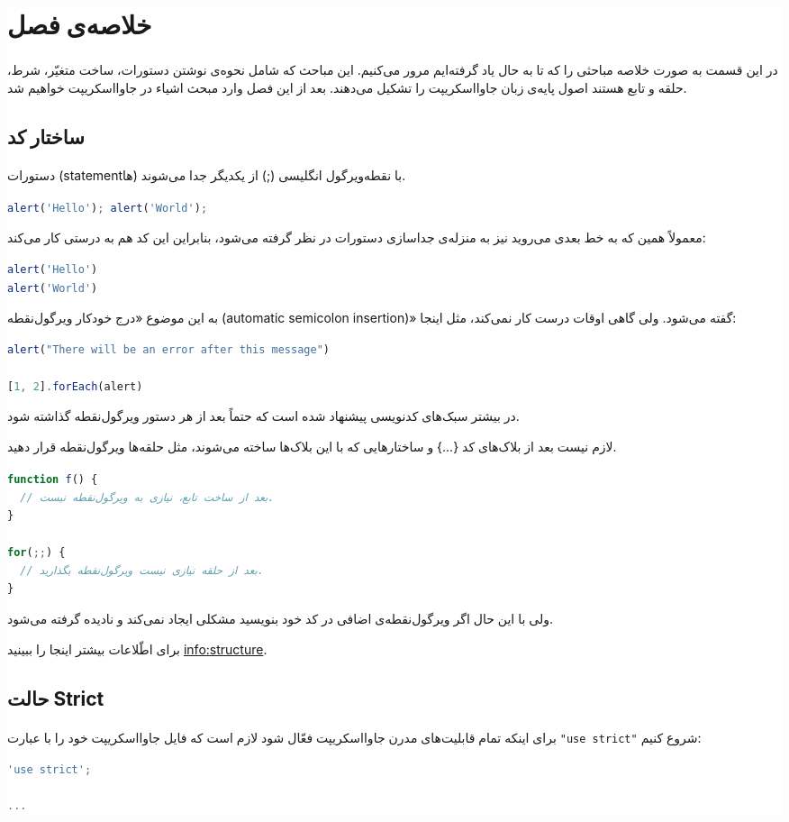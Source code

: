 # خلاصه‌ی فصل

در این قسمت به صورت خلاصه مباحثی را که تا به حال یاد گرفته‌ایم مرور می‌کنیم. این مباحث که شامل نحوه‌ی نوشتن دستورات، ساخت متغیّر، شرط، حلقه و تابع هستند اصول پایه‌ی زبان جاوااسکریپت را تشکیل می‌دهند. بعد از این فصل وارد مبحث اشیاء در جاوااسکریپت خواهیم شد.

## ساختار کد

دستورات (statementها) با نقطه‌ویرگول انگلیسی (;) از یکدیگر جدا می‌شوند.

```js run no-beautify
alert('Hello'); alert('World');
```

معمولاً همین که به خط بعدی می‌روید نیز به منزله‌ی جداسازی دستورات در نظر گرفته می‌شود، بنابراین این کد هم به درستی کار می‌کند:

```js run no-beautify
alert('Hello')
alert('World')
```

به این موضوع «درج خودکار ویرگول‌نقطه (automatic semicolon insertion)» گفته می‌شود. ولی گاهی اوقات درست کار نمی‌کند، مثل اینجا:

```js run
alert("There will be an error after this message")

[1, 2].forEach(alert)
```

در بیشتر سبک‌های کدنویسی پیشنهاد شده است که حتماً بعد از هر دستور ویر‌گول‌نقطه گذاشته شود.

لازم نیست بعد از بلاک‌های کد {...} و ساختارهایی که با این بلاک‌ها ساخته می‌شوند، مثل حلقه‌ها ویرگول‌نقطه قرار دهید.

```js
function f() {
  // بعد از ساخت تابع، نیازی به ویرگول‌نقطه نیست.
}

for(;;) {
  // بعد از حلقه نیازی نیست ویرگول‌نقطه بگذارید.
}
```

ولی با این حال اگر ویرگول‌نقطه‌ی اضافی در کد خود بنویسید مشکلی ایجاد نمی‌کند و نادیده گرفته می‌شود.

برای اطّلاعات بیشتر اینجا را ببینید <info:structure>.

## حالت Strict

برای اینکه تمام قابلیت‌های مدرن جاوااسکریپت فعّال شود لازم است که فایل جاوااسکریپت خود را با عبارت `"use strict"` شروع کنیم:

```js
'use strict';

...
```
